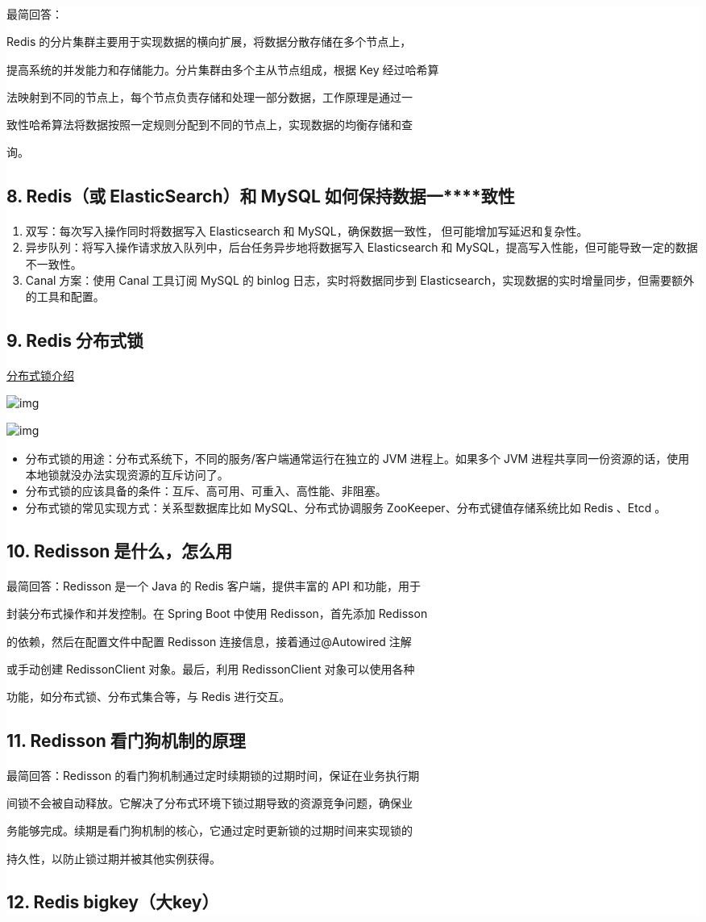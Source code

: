 最简回答：

Redis 的分片集群主要用于实现数据的横向扩展，将数据分散存储在多个节点上， 

提高系统的并发能力和存储能力。分片集群由多个主从节点组成，根据 Key 经过哈希算 

法映射到不同的节点上，每个节点负责存储和处理一部分数据，工作原理是通过一 

致性哈希算法将数据按照一定规则分配到不同的节点上，实现数据的均衡存储和查 

询。

## 8. **Redis（或 ElasticSearch）和 MySQL 如何保持数据一****致性**

1. 双写：每次写入操作同时将数据写入 Elasticsearch 和 MySQL，确保数据一致性，
   但可能增加写延迟和复杂性。
2. 异步队列：将写入操作请求放入队列中，后台任务异步地将数据写入
   Elasticsearch 和 MySQL，提高写入性能，但可能导致一定的数据不一致性。
3. Canal 方案：使用 Canal 工具订阅 MySQL 的 binlog 日志，实时将数据同步到
   Elasticsearch，实现数据的实时增量同步，但需要额外的工具和配置。

## 9. Redis 分布式锁

[分布式锁介绍](https://javaguide.cn/distributed-system/distributed-lock.html)

![img](C:/Users/%E5%90%B4%E6%B6%9B/Pictures/typora/1729577482482-c6b51862-3d8f-4c5e-9006-6b39d3efcea5.png)

![img](C:/Users/%E5%90%B4%E6%B6%9B/Pictures/typora/1729577512868-2dacc9b1-8cb8-451d-a4bd-215988d90d07.png)

- 分布式锁的用途：分布式系统下，不同的服务/客户端通常运行在独立的 JVM 进程上。如果多个 JVM 进程共享同一份资源的话，使用本地锁就没办法实现资源的互斥访问了。
- 分布式锁的应该具备的条件：互斥、高可用、可重入、高性能、非阻塞。
- 分布式锁的常见实现方式：关系型数据库比如 MySQL、分布式协调服务 ZooKeeper、分布式键值存储系统比如 Redis 、Etcd 。

## 10. Redisson 是什么，怎么用

最简回答：Redisson 是一个 Java 的 Redis 客户端，提供丰富的 API 和功能，用于 

封装分布式操作和并发控制。在 Spring Boot 中使用 Redisson，首先添加 Redisson 

的依赖，然后在配置文件中配置 Redisson 连接信息，接着通过@Autowired 注解 

或手动创建 RedissonClient 对象。最后，利用 RedissonClient 对象可以使用各种 

功能，如分布式锁、分布式集合等，与 Redis 进行交互。

## 11. Redisson 看门狗机制的原理

最简回答：Redisson 的看门狗机制通过定时续期锁的过期时间，保证在业务执行期 

间锁不会被自动释放。它解决了分布式环境下锁过期导致的资源竞争问题，确保业 

务能够完成。续期是看门狗机制的核心，它通过定时更新锁的过期时间来实现锁的 

持久性，以防止锁过期并被其他实例获得。

## 12. Redis bigkey（大key）
